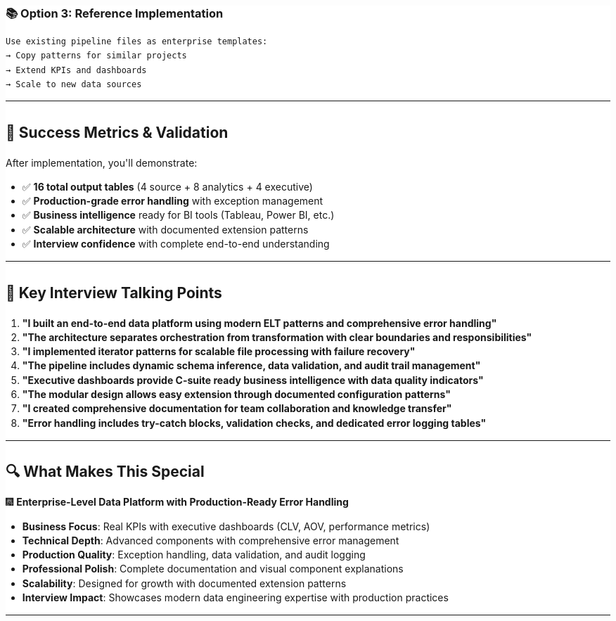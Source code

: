 ### 📚 Option 3: Reference Implementation
```
Use existing pipeline files as enterprise templates:
→ Copy patterns for similar projects
→ Extend KPIs and dashboards
→ Scale to new data sources
```

---

## 🎉 Success Metrics & Validation

After implementation, you'll demonstrate:
- ✅ **16 total output tables** (4 source + 8 analytics + 4 executive)
- ✅ **Production-grade error handling** with exception management
- ✅ **Business intelligence** ready for BI tools (Tableau, Power BI, etc.)
- ✅ **Scalable architecture** with documented extension patterns
- ✅ **Interview confidence** with complete end-to-end understanding

---

## 📝 Key Interview Talking Points

1. **"I built an end-to-end data platform using modern ELT patterns and comprehensive error handling"**
2. **"The architecture separates orchestration from transformation with clear boundaries and responsibilities"**
3. **"I implemented iterator patterns for scalable file processing with failure recovery"**
4. **"The pipeline includes dynamic schema inference, data validation, and audit trail management"**
5. **"Executive dashboards provide C-suite ready business intelligence with data quality indicators"**
6. **"The modular design allows easy extension through documented configuration patterns"**
7. **"I created comprehensive documentation for team collaboration and knowledge transfer"**
8. **"Error handling includes try-catch blocks, validation checks, and dedicated error logging tables"**

---

## 🔍 What Makes This Special

🎆 **Enterprise-Level Data Platform with Production-Ready Error Handling**

- **Business Focus**: Real KPIs with executive dashboards (CLV, AOV, performance metrics)
- **Technical Depth**: Advanced components with comprehensive error management
- **Production Quality**: Exception handling, data validation, and audit logging
- **Professional Polish**: Complete documentation and visual component explanations
- **Scalability**: Designed for growth with documented extension patterns
- **Interview Impact**: Showcases modern data engineering expertise with production practices

---
